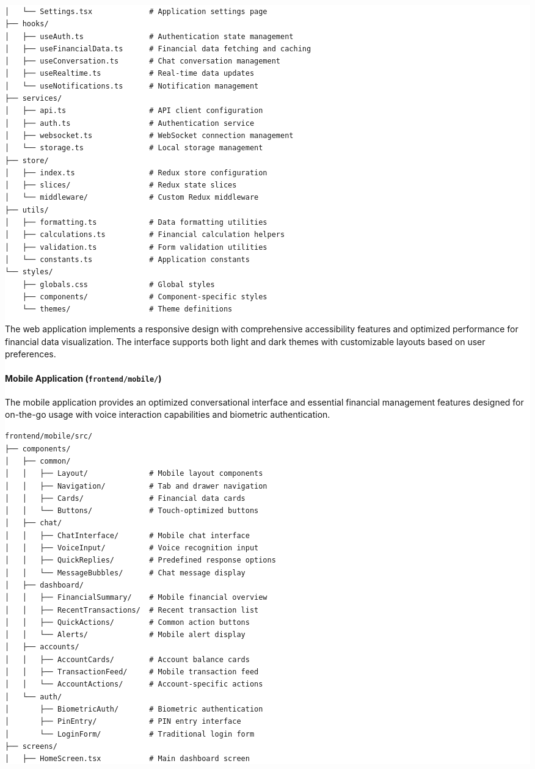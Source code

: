 ```
│   └── Settings.tsx             # Application settings page
├── hooks/
│   ├── useAuth.ts               # Authentication state management
│   ├── useFinancialData.ts      # Financial data fetching and caching
│   ├── useConversation.ts       # Chat conversation management
│   ├── useRealtime.ts           # Real-time data updates
│   └── useNotifications.ts      # Notification management
├── services/
│   ├── api.ts                   # API client configuration
│   ├── auth.ts                  # Authentication service
│   ├── websocket.ts             # WebSocket connection management
│   └── storage.ts               # Local storage management
├── store/
│   ├── index.ts                 # Redux store configuration
│   ├── slices/                  # Redux state slices
│   └── middleware/              # Custom Redux middleware
├── utils/
│   ├── formatting.ts            # Data formatting utilities
│   ├── calculations.ts          # Financial calculation helpers
│   ├── validation.ts            # Form validation utilities
│   └── constants.ts             # Application constants
└── styles/
    ├── globals.css              # Global styles
    ├── components/              # Component-specific styles
    └── themes/                  # Theme definitions
```

The web application implements a responsive design with comprehensive accessibility features and optimized performance for financial data visualization. The interface supports both light and dark themes with customizable layouts based on user preferences.

#### Mobile Application (`frontend/mobile/`)

The mobile application provides an optimized conversational interface and essential financial management features designed for on-the-go usage with voice interaction capabilities and biometric authentication.

```
frontend/mobile/src/
├── components/
│   ├── common/
│   │   ├── Layout/              # Mobile layout components
│   │   ├── Navigation/          # Tab and drawer navigation
│   │   ├── Cards/               # Financial data cards
│   │   └── Buttons/             # Touch-optimized buttons
│   ├── chat/
│   │   ├── ChatInterface/       # Mobile chat interface
│   │   ├── VoiceInput/          # Voice recognition input
│   │   ├── QuickReplies/        # Predefined response options
│   │   └── MessageBubbles/      # Chat message display
│   ├── dashboard/
│   │   ├── FinancialSummary/    # Mobile financial overview
│   │   ├── RecentTransactions/  # Recent transaction list
│   │   ├── QuickActions/        # Common action buttons
│   │   └── Alerts/              # Mobile alert display
│   ├── accounts/
│   │   ├── AccountCards/        # Account balance cards
│   │   ├── TransactionFeed/     # Mobile transaction feed
│   │   └── AccountActions/      # Account-specific actions
│   └── auth/
│       ├── BiometricAuth/       # Biometric authentication
│       ├── PinEntry/            # PIN entry interface
│       └── LoginForm/           # Traditional login form
├── screens/
│   ├── HomeScreen.tsx           # Main dashboard screen
```